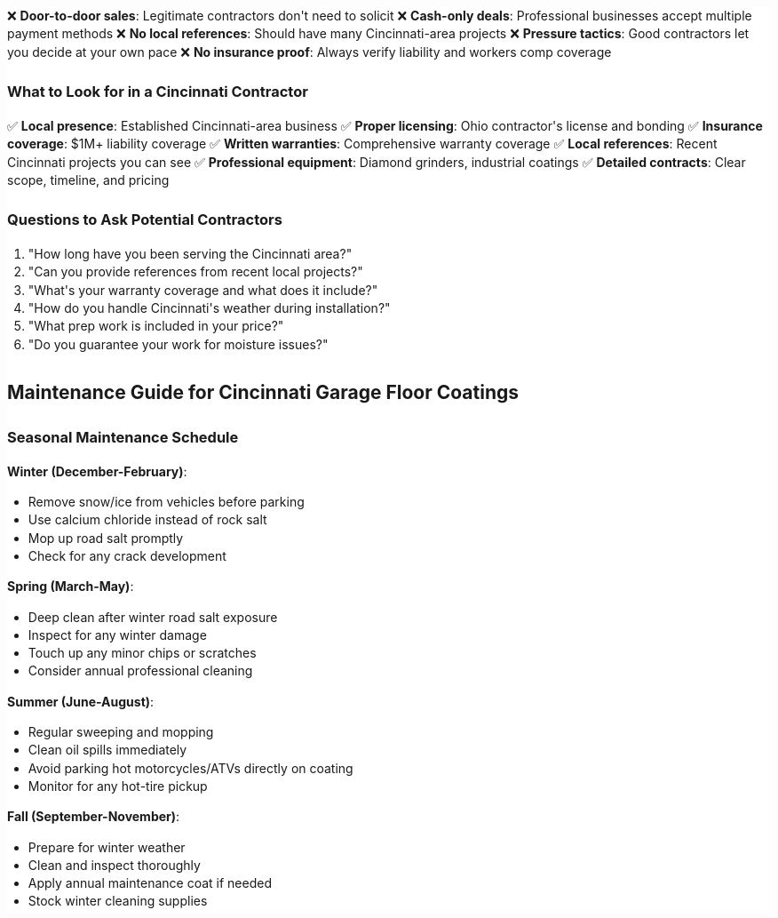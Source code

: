 ❌ **Door-to-door sales**: Legitimate contractors don't need to solicit
❌ **Cash-only deals**: Professional businesses accept multiple payment methods
❌ **No local references**: Should have many Cincinnati-area projects
❌ **Pressure tactics**: Good contractors let you decide at your own pace
❌ **No insurance proof**: Always verify liability and workers comp coverage

### What to Look for in a Cincinnati Contractor

✅ **Local presence**: Established Cincinnati-area business
✅ **Proper licensing**: Ohio contractor's license and bonding
✅ **Insurance coverage**: $1M+ liability coverage
✅ **Written warranties**: Comprehensive warranty coverage
✅ **Local references**: Recent Cincinnati projects you can see
✅ **Professional equipment**: Diamond grinders, industrial coatings
✅ **Detailed contracts**: Clear scope, timeline, and pricing

### Questions to Ask Potential Contractors

1. "How long have you been serving the Cincinnati area?"
2. "Can you provide references from recent local projects?"
3. "What's your warranty coverage and what does it include?"
4. "How do you handle Cincinnati's weather during installation?"
5. "What prep work is included in your price?"
6. "Do you guarantee your work for moisture issues?"

## Maintenance Guide for Cincinnati Garage Floor Coatings

### Seasonal Maintenance Schedule

**Winter (December-February)**:
- Remove snow/ice from vehicles before parking
- Use calcium chloride instead of rock salt
- Mop up road salt promptly
- Check for any crack development

**Spring (March-May)**:
- Deep clean after winter road salt exposure
- Inspect for any winter damage
- Touch up any minor chips or scratches
- Consider annual professional cleaning

**Summer (June-August)**:
- Regular sweeping and mopping
- Clean oil spills immediately
- Avoid parking hot motorcycles/ATVs directly on coating
- Monitor for any hot-tire pickup

**Fall (September-November)**:
- Prepare for winter weather
- Clean and inspect thoroughly
- Apply annual maintenance coat if needed
- Stock winter cleaning supplies
